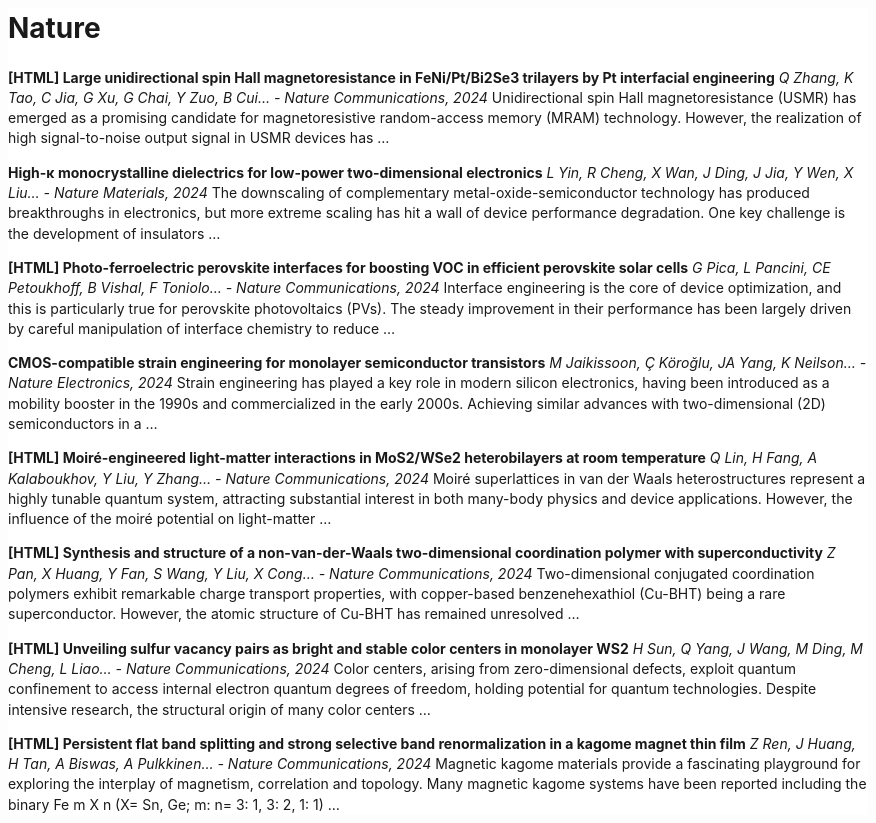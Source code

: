 # Nature

**[HTML] Large unidirectional spin Hall magnetoresistance in FeNi/Pt/Bi2Se3 trilayers by Pt interfacial engineering**
*Q Zhang, K Tao, C Jia, G Xu, G Chai, Y Zuo, B Cui… - Nature Communications, 2024*
Unidirectional spin Hall magnetoresistance (USMR) has emerged as a promising candidate for magnetoresistive random-access memory (MRAM) technology. However, the realization of high signal-to-noise output signal in USMR devices has …

**High-κ monocrystalline dielectrics for low-power two-dimensional electronics**
*L Yin, R Cheng, X Wan, J Ding, J Jia, Y Wen, X Liu… - Nature Materials, 2024*
The downscaling of complementary metal-oxide-semiconductor technology has produced breakthroughs in electronics, but more extreme scaling has hit a wall of device performance degradation. One key challenge is the development of insulators …

**[HTML] Photo-ferroelectric perovskite interfaces for boosting VOC in efficient perovskite solar cells**
*G Pica, L Pancini, CE Petoukhoff, B Vishal, F Toniolo… - Nature Communications, 2024*
Interface engineering is the core of device optimization, and this is particularly true for perovskite photovoltaics (PVs). The steady improvement in their performance has been largely driven by careful manipulation of interface chemistry to reduce …

**CMOS-compatible strain engineering for monolayer semiconductor transistors**
*M Jaikissoon, Ç Köroğlu, JA Yang, K Neilson… - Nature Electronics, 2024*
Strain engineering has played a key role in modern silicon electronics, having been introduced as a mobility booster in the 1990s and commercialized in the early 2000s. Achieving similar advances with two-dimensional (2D) semiconductors in a …

**[HTML] Moiré-engineered light-matter interactions in MoS2/WSe2 heterobilayers at room temperature**
*Q Lin, H Fang, A Kalaboukhov, Y Liu, Y Zhang… - Nature Communications, 2024*
Moiré superlattices in van der Waals heterostructures represent a highly tunable quantum system, attracting substantial interest in both many-body physics and device applications. However, the influence of the moiré potential on light-matter …

**[HTML] Synthesis and structure of a non-van-der-Waals two-dimensional coordination polymer with superconductivity**
*Z Pan, X Huang, Y Fan, S Wang, Y Liu, X Cong… - Nature Communications, 2024*
Two-dimensional conjugated coordination polymers exhibit remarkable charge transport properties, with copper-based benzenehexathiol (Cu-BHT) being a rare superconductor. However, the atomic structure of Cu-BHT has remained unresolved …

**[HTML] Unveiling sulfur vacancy pairs as bright and stable color centers in monolayer WS2**
*H Sun, Q Yang, J Wang, M Ding, M Cheng, L Liao… - Nature Communications, 2024*
Color centers, arising from zero-dimensional defects, exploit quantum confinement to access internal electron quantum degrees of freedom, holding potential for quantum technologies. Despite intensive research, the structural origin of many color centers …

**[HTML] Persistent flat band splitting and strong selective band renormalization in a kagome magnet thin film**
*Z Ren, J Huang, H Tan, A Biswas, A Pulkkinen… - Nature Communications, 2024*
Magnetic kagome materials provide a fascinating playground for exploring the interplay of magnetism, correlation and topology. Many magnetic kagome systems have been reported including the binary Fe m X n (X= Sn, Ge; m: n= 3: 1, 3: 2, 1: 1) …
